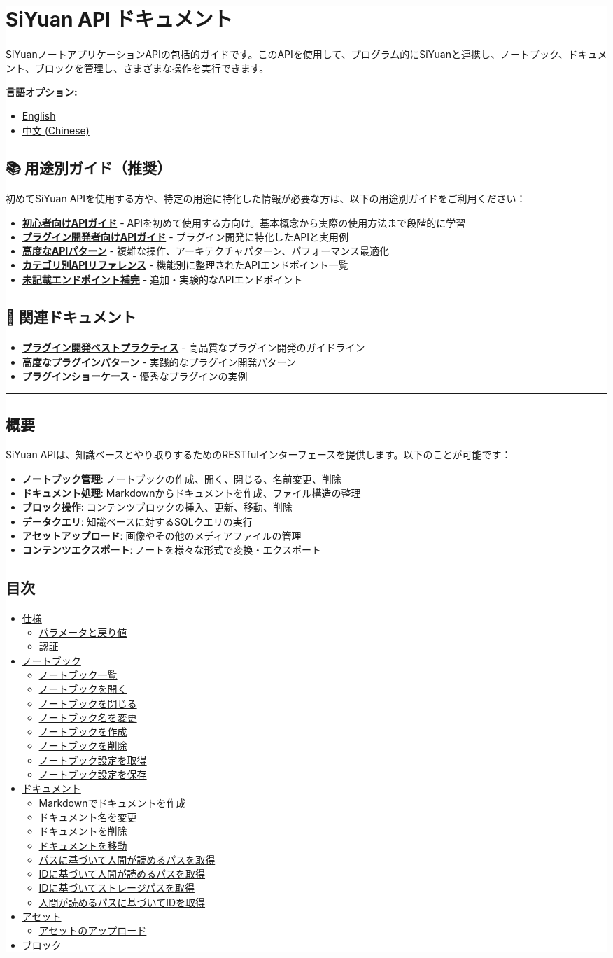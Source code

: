 # SiYuan API ドキュメント

SiYuanノートアプリケーションAPIの包括的ガイドです。このAPIを使用して、プログラム的にSiYuanと連携し、ノートブック、ドキュメント、ブロックを管理し、さまざまな操作を実行できます。

**言語オプション:**
- [English](API.md)
- [中文 (Chinese)](API_zh_CN.md)

## 📚 用途別ガイド（推奨）

初めてSiYuan APIを使用する方や、特定の用途に特化した情報が必要な方は、以下の用途別ガイドをご利用ください：

* **[初心者向けAPIガイド](API_BEGINNERS_ja_JP.md)** - APIを初めて使用する方向け。基本概念から実際の使用方法まで段階的に学習
* **[プラグイン開発者向けAPIガイド](API_PLUGIN_DEVELOPERS_ja_JP.md)** - プラグイン開発に特化したAPIと実用例
* **[高度なAPIパターン](API_ADVANCED_PATTERNS_ja_JP.md)** - 複雑な操作、アーキテクチャパターン、パフォーマンス最適化
* **[カテゴリ別APIリファレンス](API_REFERENCE_BY_CATEGORY_ja_JP.md)** - 機能別に整理されたAPIエンドポイント一覧
* **[未記載エンドポイント補完](API_MISSING_ENDPOINTS_ja_JP.md)** - 追加・実験的なAPIエンドポイント

## 📖 関連ドキュメント

* **[プラグイン開発ベストプラクティス](PLUGIN_BEST_PRACTICES_ja_JP.md)** - 高品質なプラグイン開発のガイドライン
* **[高度なプラグインパターン](ADVANCED_PLUGIN_PATTERNS_ja_JP.md)** - 実践的なプラグイン開発パターン
* **[プラグインショーケース](PLUGIN_SHOWCASE_ja_JP.md)** - 優秀なプラグインの実例

---

## 概要

SiYuan APIは、知識ベースとやり取りするためのRESTfulインターフェースを提供します。以下のことが可能です：

- **ノートブック管理**: ノートブックの作成、開く、閉じる、名前変更、削除
- **ドキュメント処理**: Markdownからドキュメントを作成、ファイル構造の整理
- **ブロック操作**: コンテンツブロックの挿入、更新、移動、削除
- **データクエリ**: 知識ベースに対するSQLクエリの実行
- **アセットアップロード**: 画像やその他のメディアファイルの管理
- **コンテンツエクスポート**: ノートを様々な形式で変換・エクスポート

## 目次

* [仕様](#仕様)
    * [パラメータと戻り値](#パラメータと戻り値)
    * [認証](#認証)
* [ノートブック](#ノートブック)
    * [ノートブック一覧](#ノートブック一覧)
    * [ノートブックを開く](#ノートブックを開く)
    * [ノートブックを閉じる](#ノートブックを閉じる)
    * [ノートブック名を変更](#ノートブック名を変更)
    * [ノートブックを作成](#ノートブックを作成)
    * [ノートブックを削除](#ノートブックを削除)
    * [ノートブック設定を取得](#ノートブック設定を取得)
    * [ノートブック設定を保存](#ノートブック設定を保存)
* [ドキュメント](#ドキュメント)
    * [Markdownでドキュメントを作成](#Markdownでドキュメントを作成)
    * [ドキュメント名を変更](#ドキュメント名を変更)
    * [ドキュメントを削除](#ドキュメントを削除)
    * [ドキュメントを移動](#ドキュメントを移動)
    * [パスに基づいて人間が読めるパスを取得](#パスに基づいて人間が読めるパスを取得)
    * [IDに基づいて人間が読めるパスを取得](#IDに基づいて人間が読めるパスを取得)
    * [IDに基づいてストレージパスを取得](#IDに基づいてストレージパスを取得)
    * [人間が読めるパスに基づいてIDを取得](#人間が読めるパスに基づいてIDを取得)
* [アセット](#アセット)
    * [アセットのアップロード](#アセットのアップロード)
* [ブロック](#ブロック)